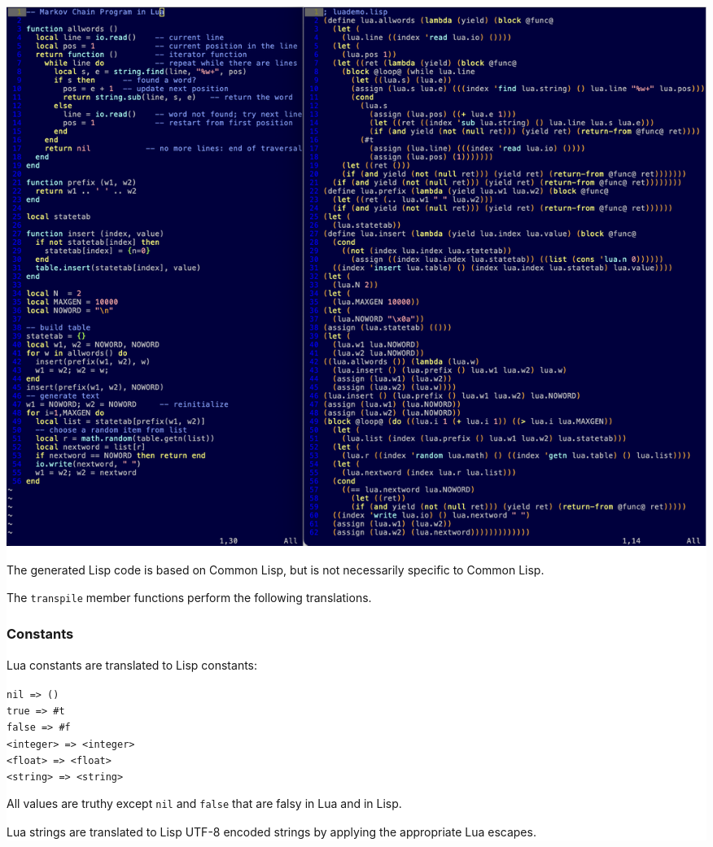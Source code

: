 ![lua2lisp](lua2lisp.png)

The generated Lisp code is based on Common Lisp, but is not necessarily specific to Common Lisp.

The `transpile` member functions perform the following translations.

### Constants

Lua constants are translated to Lisp constants:

    nil => ()
    true => #t
    false => #f
    <integer> => <integer>
    <float> => <float>
    <string> => <string>

All values are truthy except `nil` and `false` that are falsy in Lua and in Lisp.

Lua strings are translated to Lisp UTF-8 encoded strings by applying the appropriate Lua escapes.

